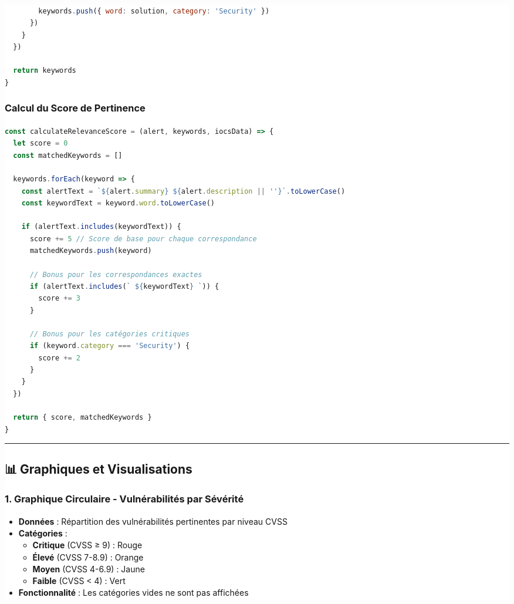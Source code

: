 ```javascript
        keywords.push({ word: solution, category: 'Security' })
      })
    }
  })
  
  return keywords
}
```

### **Calcul du Score de Pertinence**
```javascript
const calculateRelevanceScore = (alert, keywords, iocsData) => {
  let score = 0
  const matchedKeywords = []
  
  keywords.forEach(keyword => {
    const alertText = `${alert.summary} ${alert.description || ''}`.toLowerCase()
    const keywordText = keyword.word.toLowerCase()
    
    if (alertText.includes(keywordText)) {
      score += 5 // Score de base pour chaque correspondance
      matchedKeywords.push(keyword)
      
      // Bonus pour les correspondances exactes
      if (alertText.includes(` ${keywordText} `)) {
        score += 3
      }
      
      // Bonus pour les catégories critiques
      if (keyword.category === 'Security') {
        score += 2
      }
    }
  })
  
  return { score, matchedKeywords }
}
```

---

## 📊 **Graphiques et Visualisations**

### **1. Graphique Circulaire - Vulnérabilités par Sévérité**
- **Données** : Répartition des vulnérabilités pertinentes par niveau CVSS
- **Catégories** :
  - **Critique** (CVSS ≥ 9) : Rouge
  - **Élevé** (CVSS 7-8.9) : Orange
  - **Moyen** (CVSS 4-6.9) : Jaune
  - **Faible** (CVSS < 4) : Vert
- **Fonctionnalité** : Les catégories vides ne sont pas affichées
